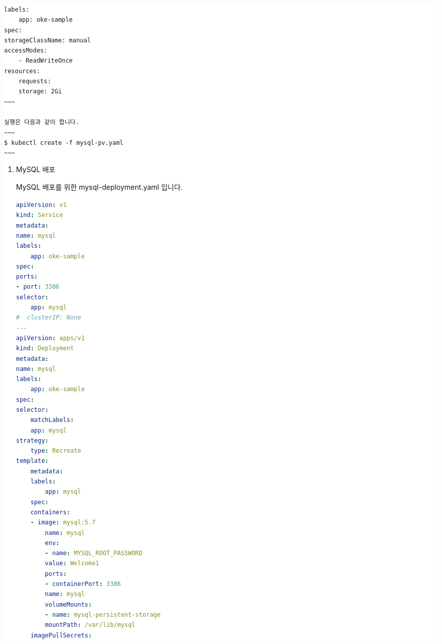     labels:
        app: oke-sample
    spec:
    storageClassName: manual
    accessModes:
        - ReadWriteOnce
    resources:
        requests:
        storage: 2Gi 
    ~~~

    실행은 다음과 같이 합니다.
    ~~~
    $ kubectl create -f mysql-pv.yaml
    ~~~

1. MySQL 배포

    MySQL 배포를 위한 mysql-deployment.yaml 입니다.
    ~~~yaml
    apiVersion: v1
    kind: Service
    metadata:
    name: mysql
    labels:
        app: oke-sample
    spec:
    ports:
    - port: 3306
    selector:
        app: mysql
    #  clusterIP: None
    ---
    apiVersion: apps/v1
    kind: Deployment
    metadata:
    name: mysql
    labels:
        app: oke-sample
    spec:
    selector:
        matchLabels:
        app: mysql
    strategy:
        type: Recreate
    template:
        metadata:
        labels:
            app: mysql
        spec:
        containers:
        - image: mysql:5.7
            name: mysql
            env:
            - name: MYSQL_ROOT_PASSWORD
            value: Welcome1
            ports:
            - containerPort: 3306
            name: mysql
            volumeMounts:
            - name: mysql-persistent-storage
            mountPath: /var/lib/mysql
        imagePullSecrets: